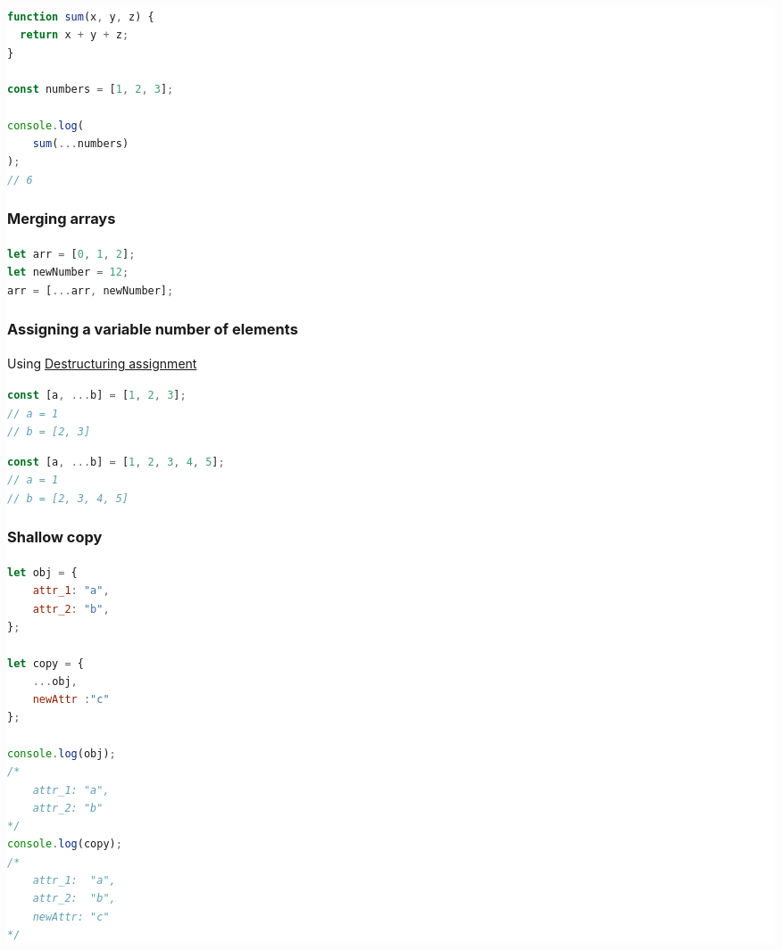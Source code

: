 ```js
function sum(x, y, z) {
  return x + y + z;
}

const numbers = [1, 2, 3];

console.log(
    sum(...numbers)
);
// 6
```

### Merging arrays

```js
let arr = [0, 1, 2];
let newNumber = 12;
arr = [...arr, newNumber];
```

### Assigning a variable number of elements


Using [Destructuring assignment](#destructuring-assignment)

```js
const [a, ...b] = [1, 2, 3];
// a = 1
// b = [2, 3]
```

```js
const [a, ...b] = [1, 2, 3, 4, 5];
// a = 1
// b = [2, 3, 4, 5]
```

### Shallow copy

```js
let obj = {
    attr_1: "a",
    attr_2: "b",
};

let copy = {
    ...obj,
    newAttr :"c"
};

console.log(obj);
/*
    attr_1: "a",
    attr_2: "b"
*/
console.log(copy);
/*
    attr_1:  "a",
    attr_2:  "b",
    newAttr: "c"
*/

```
